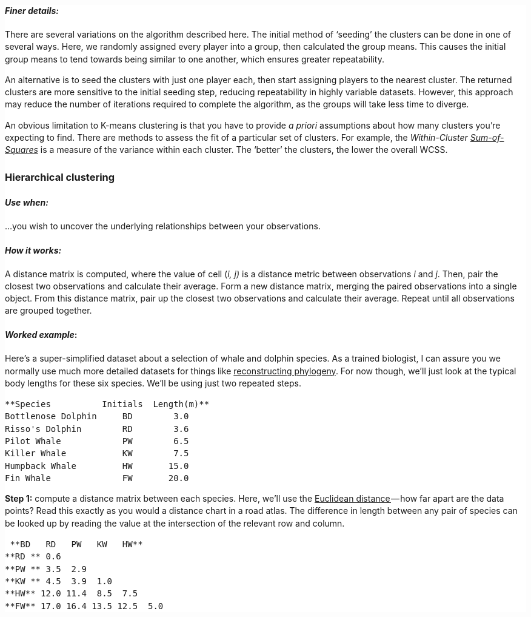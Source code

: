 #### **_Finer details:_**

There are several variations on the algorithm described here. The initial method of ‘seeding’ the clusters can be done in one of several ways. Here, we randomly assigned every player into a group, then calculated the group means. This causes the initial group means to tend towards being similar to one another, which ensures greater repeatability.

An alternative is to seed the clusters with just one player each, then start assigning players to the nearest cluster. The returned clusters are more sensitive to the initial seeding step, reducing repeatability in highly variable datasets. However, this approach may reduce the number of iterations required to complete the algorithm, as the groups will take less time to diverge.

An obvious limitation to K-means clustering is that you have to provide _a priori_ assumptions about how many clusters you’re expecting to find. There are methods to assess the fit of a particular set of clusters. For example, the _Within-Cluster_ [_Sum-of-Squares_](https://en.wikipedia.org/wiki/Partition_of_sums_of_squares) is a measure of the variance within each cluster. The ‘better’ the clusters, the lower the overall WCSS.

### Hierarchical clustering

#### **_Use when:_**

…you wish to uncover the underlying relationships between your observations.

#### **_How it works:_**

A distance matrix is computed, where the value of cell (_i, j)_ is a distance metric between observations _i_ and _j_. Then, pair the closest two observations and calculate their average. Form a new distance matrix, merging the paired observations into a single object. From this distance matrix, pair up the closest two observations and calculate their average. Repeat until all observations are grouped together.

#### **_Worked example_**:

Here’s a super-simplified dataset about a selection of whale and dolphin species. As a trained biologist, I can assure you we normally use much more detailed datasets for things like [reconstructing phylogeny](https://en.wikipedia.org/wiki/Phylogenetic_tree). For now though, we’ll just look at the typical body lengths for these six species. We’ll be using just two repeated steps.

<pre name="fa19" id="fa19" class="graf graf--pre graf-after--p">**Species          Initials  Length(m)**  
Bottlenose Dolphin     BD        3.0  
Risso's Dolphin        RD        3.6  
Pilot Whale            PW        6.5  
Killer Whale           KW        7.5  
Humpback Whale         HW       15.0  
Fin Whale              FW       20.0</pre>

**Step 1:** compute a distance matrix between each species. Here, we’ll use the [Euclidean distance ](https://en.wikipedia.org/wiki/Euclidean_distance)— how far apart are the data points? Read this exactly as you would a distance chart in a road atlas. The difference in length between any pair of species can be looked up by reading the value at the intersection of the relevant row and column.

<pre name="68e7" id="68e7" class="graf graf--pre graf-after--p"> **BD   RD   PW   KW   HW**  
**RD ** 0.6                      
**PW ** 3.5  2.9                 
**KW ** 4.5  3.9  1.0            
**HW** 12.0 11.4  8.5  7.5       
**FW** 17.0 16.4 13.5 12.5  5.0</pre>
